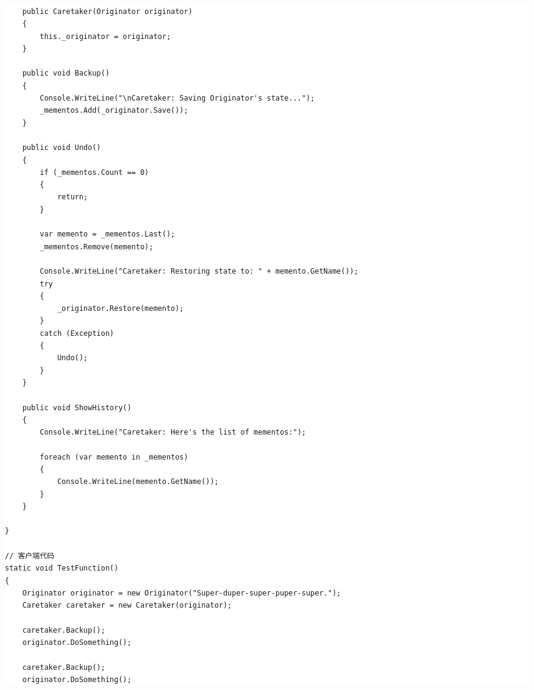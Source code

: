         public Caretaker(Originator originator)
        {
            this._originator = originator;
        }

        public void Backup()
        {
            Console.WriteLine("\nCaretaker: Saving Originator's state...");
            _mementos.Add(_originator.Save());
        }

        public void Undo()
        {
            if (_mementos.Count == 0)
            {
                return;
            }

            var memento = _mementos.Last();
            _mementos.Remove(memento);

            Console.WriteLine("Caretaker: Restoring state to: " + memento.GetName());
            try
            {
                _originator.Restore(memento);
            }
            catch (Exception)
            {
                Undo();
            }
        }

        public void ShowHistory()
        {
            Console.WriteLine("Caretaker: Here's the list of mementos:");

            foreach (var memento in _mementos)
            {
                Console.WriteLine(memento.GetName());
            }
        }

    }

    // 客户端代码
    static void TestFunction()
    {
        Originator originator = new Originator("Super-duper-super-puper-super.");
        Caretaker caretaker = new Caretaker(originator);

        caretaker.Backup();
        originator.DoSomething();

        caretaker.Backup();
        originator.DoSomething();
